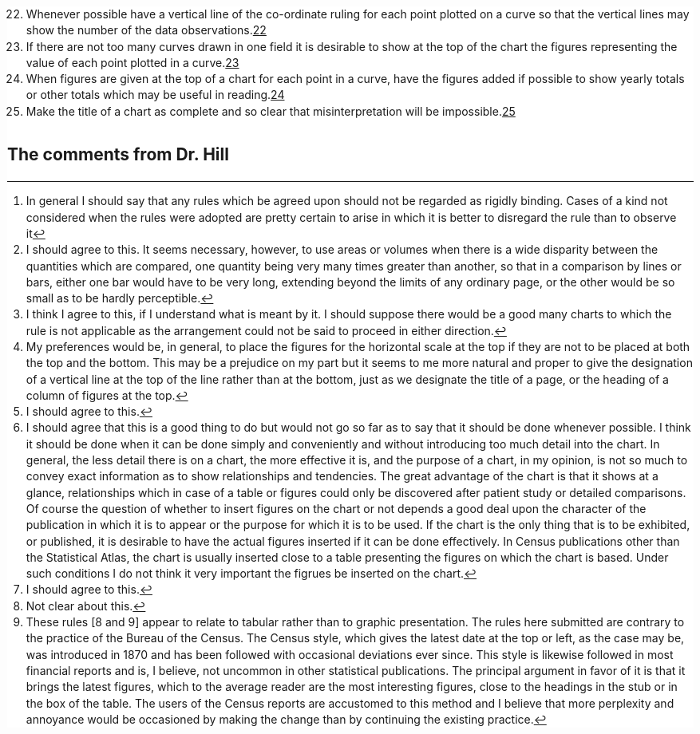 22.  Whenever possible have a vertical line of the co-ordinate ruling for each point plotted on a curve so that the vertical lines may show the number of the data observations.[22](https://www.blogger.com/blogger.g?blogID=8929346053949579231#fn22)
23.  If there are not too many curves drawn in one field it is desirable to show at the top of the chart the figures representing the value of each point plotted in a curve.[23](https://www.blogger.com/blogger.g?blogID=8929346053949579231#fn23)
24.  When figures are given at the top of a chart for each point in a curve, have the figures added if possible to show yearly totals or other totals which may be useful in reading.[24](https://www.blogger.com/blogger.g?blogID=8929346053949579231#fn24)
25.  Make the title of a chart as complete and so clear that misinterpretation will be impossible.[25](https://www.blogger.com/blogger.g?blogID=8929346053949579231#fn25)

The comments from Dr. Hill
--------------------------

* * *

1.  In general I should say that any rules which be agreed upon should not be regarded as rigidly binding. Cases of a kind not considered when the rules were adopted are pretty certain to arise in which it is better to disregard the rule than to observe it[↩](https://www.blogger.com/blogger.g?blogID=8929346053949579231#fnref1)
2.  I should agree to this. It seems necessary, however, to use areas or volumes when there is a wide disparity between the quantities which are compared, one quantity being very many times greater than another, so that in a comparison by lines or bars, either one bar would have to be very long, extending beyond the limits of any ordinary page, or the other would be so small as to be hardly perceptible.[↩](https://www.blogger.com/blogger.g?blogID=8929346053949579231#fnref2)
3.  I think I agree to this, if I understand what is meant by it. I should suppose there would be a good many charts to which the rule is not applicable as the arrangement could not be said to proceed in either direction.[↩](https://www.blogger.com/blogger.g?blogID=8929346053949579231#fnref3)
4.  My preferences would be, in general, to place the figures for the horizontal scale at the top if they are not to be placed at both the top and the bottom. This may be a prejudice on my part but it seems to me more natural and proper to give the designation of a vertical line at the top of the line rather than at the bottom, just as we designate the title of a page, or the heading of a column of figures at the top.[↩](https://www.blogger.com/blogger.g?blogID=8929346053949579231#fnref4)
5.  I should agree to this.[↩](https://www.blogger.com/blogger.g?blogID=8929346053949579231#fnref5)
6.  I should agree that this is a good thing to do but would not go so far as to say that it should be done whenever possible. I think it should be done when it can be done simply and conveniently and without introducing too much detail into the chart. In general, the less detail there is on a chart, the more effective it is, and the purpose of a chart, in my opinion, is not so much to convey exact information as to show relationships and tendencies. The great advantage of the chart is that it shows at a glance, relationships which in case of a table or figures could only be discovered after patient study or detailed comparisons. Of course the question of whether to insert figures on the chart or not depends a good deal upon the character of the publication in which it is to appear or the purpose for which it is to be used. If the chart is the only thing that is to be exhibited, or published, it is desirable to have the actual figures inserted if it can be done effectively. In Census publications other than the Statistical Atlas, the chart is usually inserted close to a table presenting the figures on which the chart is based. Under such conditions I do not think it very important the figrues be inserted on the chart.[↩](https://www.blogger.com/blogger.g?blogID=8929346053949579231#fnref6)
7.  I should agree to this.[↩](https://www.blogger.com/blogger.g?blogID=8929346053949579231#fnref7)
8.  Not clear about this.[↩](https://www.blogger.com/blogger.g?blogID=8929346053949579231#fnref8)
9.  These rules \[8 and 9\] appear to relate to tabular rather than to graphic presentation. The rules here submitted are contrary to the practice of the Bureau of the Census. The Census style, which gives the latest date at the top or left, as the case may be, was introduced in 1870 and has been followed with occasional deviations ever since. This style is likewise followed in most financial reports and is, I believe, not uncommon in other statistical publications. The principal argument in favor of it is that it brings the latest figures, which to the average reader are the most interesting figures, close to the headings in the stub or in the box of the table. The users of the Census reports are accustomed to this method and I believe that more perplexity and annoyance would be occasioned by making the change than by continuing the existing practice.[↩](https://www.blogger.com/blogger.g?blogID=8929346053949579231#fnref9)
